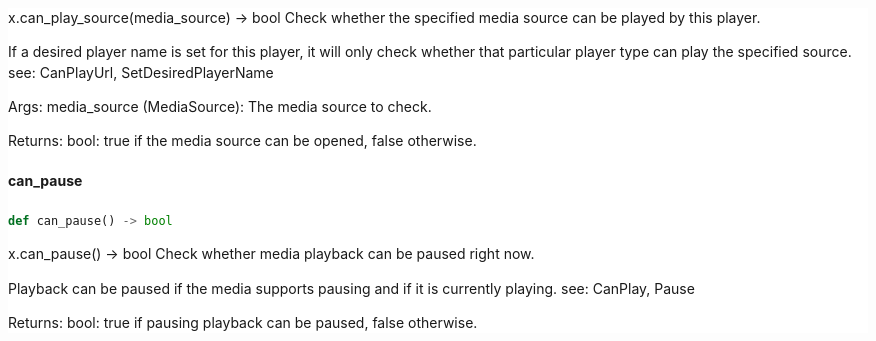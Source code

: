 x.can_play_source(media_source) -> bool
Check whether the specified media source can be played by this player.

If a desired player name is set for this player, it will only check
whether that particular player type can play the specified source.
see: CanPlayUrl, SetDesiredPlayerName

Args:
    media_source (MediaSource): The media source to check.

Returns:
    bool: true if the media source can be opened, false otherwise.

<a id="unreal.MediaPlayer.can_pause"></a>

#### can_pause

```python
def can_pause() -> bool
```

x.can_pause() -> bool
Check whether media playback can be paused right now.

Playback can be paused if the media supports pausing and if it is currently playing.
see: CanPlay, Pause

Returns:
    bool: true if pausing playback can be paused, false otherwise.

<a id="unreal.MediaPlaylist"></a>